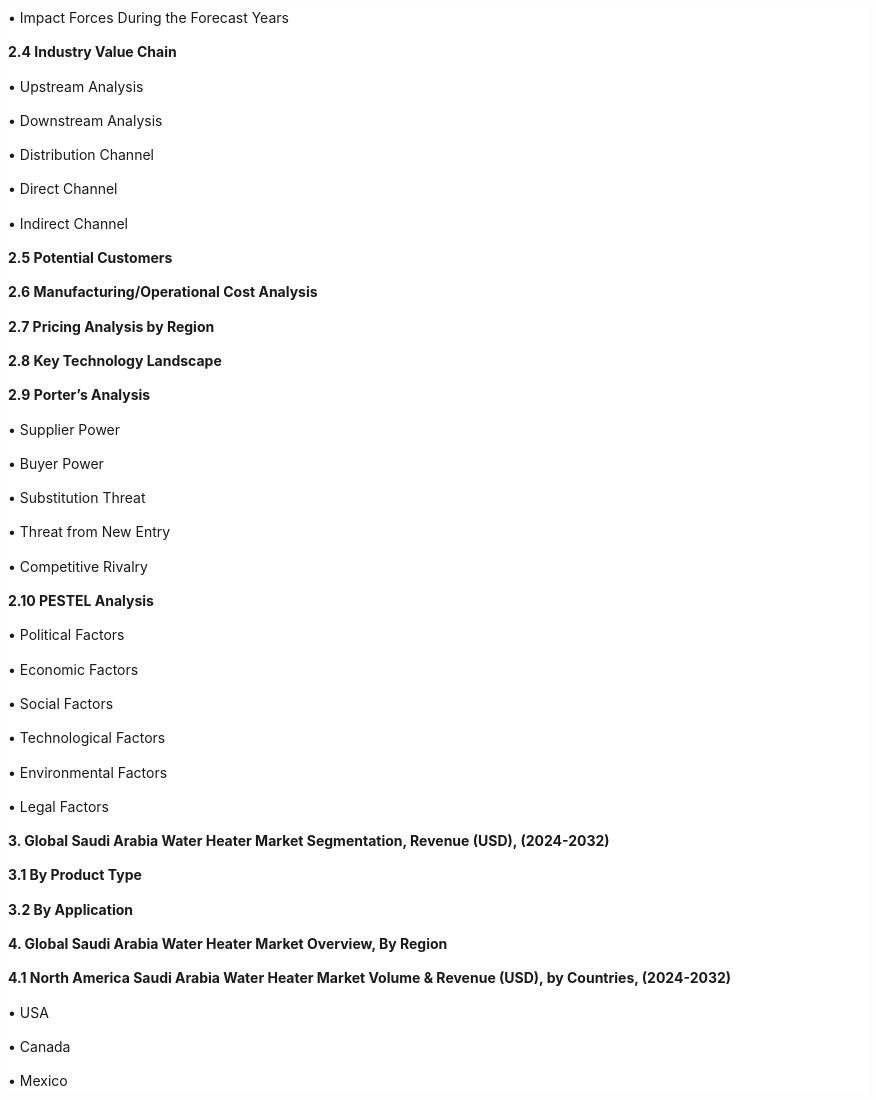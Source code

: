 • Impact Forces During the Forecast Years

<strong>2.4 Industry Value Chain</strong>

• Upstream Analysis

• Downstream Analysis

• Distribution Channel

• Direct Channel

• Indirect Channel

<strong>2.5 Potential Customers</strong>

<strong>2.6 Manufacturing/Operational Cost Analysis</strong>

<strong>2.7 Pricing Analysis by Region</strong>

<strong>2.8 Key Technology Landscape</strong>

<strong>2.9 Porter’s Analysis</strong>

• Supplier Power

• Buyer Power

• Substitution Threat

• Threat from New Entry

• Competitive Rivalry

<strong>2.10 PESTEL Analysis</strong>

• Political Factors

• Economic Factors

• Social Factors

• Technological Factors

• Environmental Factors

• Legal Factors

<strong>3. Global Saudi Arabia Water Heater Market Segmentation, Revenue (USD), (2024-2032)</strong>

<strong>3.1 By Product Type</strong>

<strong>3.2 By Application</strong>

<strong>4. Global Saudi Arabia Water Heater Market Overview, By Region</strong>

<strong>4.1 North America Saudi Arabia Water Heater Market Volume &amp; Revenue (USD), by Countries, (2024-2032)</strong>

• USA

• Canada

• Mexico
